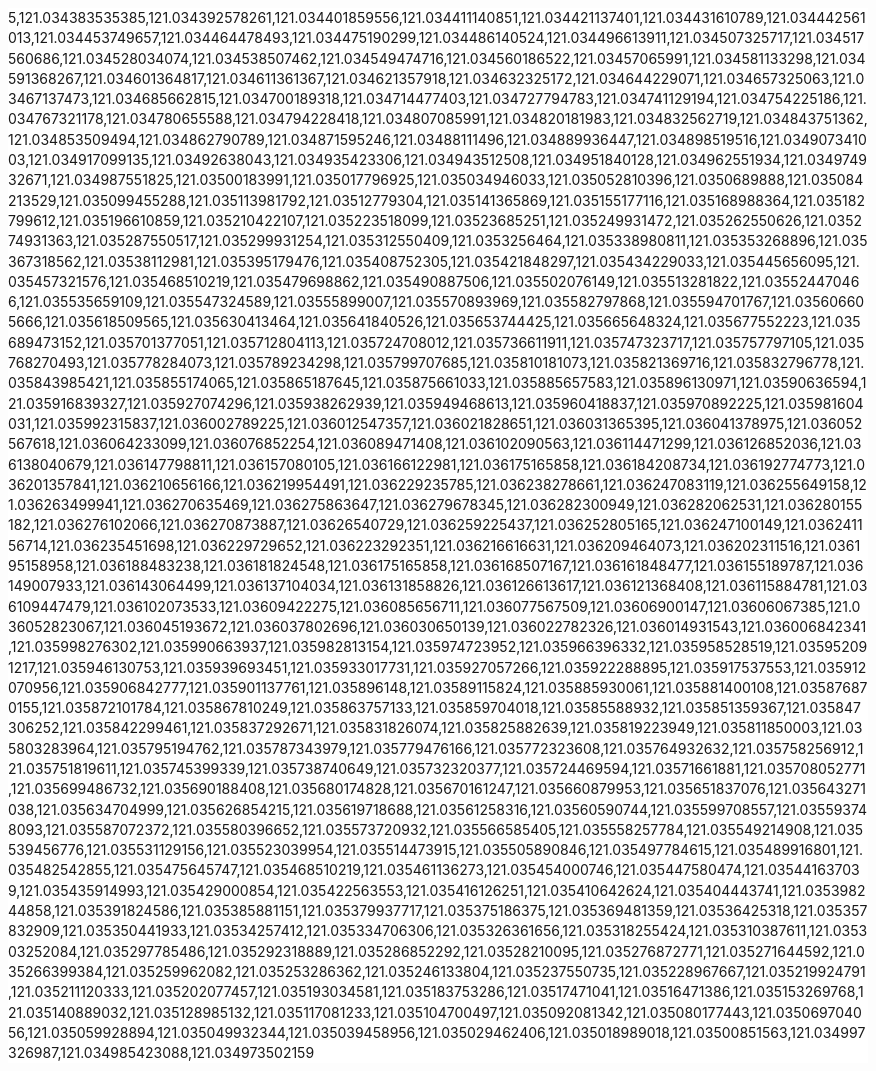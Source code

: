 5,121.034383535385,121.034392578261,121.034401859556,121.034411140851,121.034421137401,121.034431610789,121.034442561013,121.034453749657,121.034464478493,121.034475190299,121.034486140524,121.034496613911,121.034507325717,121.034517560686,121.034528034074,121.034538507462,121.034549474716,121.034560186522,121.03457065991,121.034581133298,121.034591368267,121.034601364817,121.034611361367,121.034621357918,121.034632325172,121.034644229071,121.034657325063,121.03467137473,121.034685662815,121.034700189318,121.034714477403,121.034727794783,121.034741129194,121.034754225186,121.034767321178,121.034780655588,121.034794228418,121.034807085991,121.034820181983,121.034832562719,121.034843751362,121.034853509494,121.034862790789,121.034871595246,121.03488111496,121.034889936447,121.034898519516,121.034907341003,121.034917099135,121.03492638043,121.034935423306,121.034943512508,121.034951840128,121.034962551934,121.034974932671,121.034987551825,121.03500183991,121.035017796925,121.035034946033,121.035052810396,121.0350689888,121.035084213529,121.035099455288,121.035113981792,121.03512779304,121.035141365869,121.035155177116,121.035168988364,121.035182799612,121.035196610859,121.035210422107,121.035223518099,121.03523685251,121.035249931472,121.035262550626,121.035274931363,121.035287550517,121.035299931254,121.035312550409,121.0353256464,121.035338980811,121.035353268896,121.035367318562,121.03538112981,121.035395179476,121.035408752305,121.035421848297,121.035434229033,121.035445656095,121.035457321576,121.035468510219,121.035479698862,121.035490887506,121.035502076149,121.035513281822,121.035524470466,121.035535659109,121.035547324589,121.03555899007,121.035570893969,121.035582797868,121.035594701767,121.035606605666,121.035618509565,121.035630413464,121.035641840526,121.035653744425,121.035665648324,121.035677552223,121.035689473152,121.035701377051,121.035712804113,121.035724708012,121.035736611911,121.035747323717,121.035757797105,121.035768270493,121.035778284073,121.035789234298,121.035799707685,121.035810181073,121.035821369716,121.035832796778,121.035843985421,121.035855174065,121.035865187645,121.035875661033,121.035885657583,121.035896130971,121.03590636594,121.035916839327,121.035927074296,121.035938262939,121.035949468613,121.035960418837,121.035970892225,121.035981604031,121.035992315837,121.036002789225,121.036012547357,121.036021828651,121.036031365395,121.036041378975,121.036052567618,121.036064233099,121.036076852254,121.036089471408,121.036102090563,121.036114471299,121.036126852036,121.036138040679,121.036147798811,121.036157080105,121.036166122981,121.036175165858,121.036184208734,121.036192774773,121.036201357841,121.036210656166,121.036219954491,121.036229235785,121.036238278661,121.036247083119,121.036255649158,121.036263499941,121.036270635469,121.036275863647,121.036279678345,121.036282300949,121.036282062531,121.036280155182,121.036276102066,121.036270873887,121.03626540729,121.036259225437,121.036252805165,121.036247100149,121.036241156714,121.036235451698,121.036229729652,121.036223292351,121.036216616631,121.036209464073,121.036202311516,121.036195158958,121.036188483238,121.036181824548,121.036175165858,121.036168507167,121.036161848477,121.036155189787,121.036149007933,121.036143064499,121.036137104034,121.036131858826,121.036126613617,121.036121368408,121.036115884781,121.036109447479,121.036102073533,121.03609422275,121.036085656711,121.036077567509,121.03606900147,121.03606067385,121.036052823067,121.036045193672,121.036037802696,121.036030650139,121.036022782326,121.036014931543,121.036006842341,121.035998276302,121.035990663937,121.035982813154,121.035974723952,121.035966396332,121.035958528519,121.035952091217,121.035946130753,121.035939693451,121.035933017731,121.035927057266,121.035922288895,121.035917537553,121.035912070956,121.035906842777,121.035901137761,121.035896148,121.03589115824,121.035885930061,121.035881400108,121.035876870155,121.035872101784,121.035867810249,121.035863757133,121.035859704018,121.03585588932,121.035851359367,121.035847306252,121.035842299461,121.035837292671,121.035831826074,121.035825882639,121.035819223949,121.035811850003,121.035803283964,121.035795194762,121.035787343979,121.035779476166,121.035772323608,121.035764932632,121.035758256912,121.035751819611,121.035745399339,121.035738740649,121.035732320377,121.035724469594,121.03571661881,121.035708052771,121.035699486732,121.035690188408,121.035680174828,121.035670161247,121.035660879953,121.035651837076,121.035643271038,121.035634704999,121.035626854215,121.035619718688,121.03561258316,121.03560590744,121.035599708557,121.035593748093,121.035587072372,121.035580396652,121.035573720932,121.035566585405,121.035558257784,121.035549214908,121.035539456776,121.035531129156,121.035523039954,121.035514473915,121.035505890846,121.035497784615,121.035489916801,121.035482542855,121.035475645747,121.035468510219,121.035461136273,121.035454000746,121.035447580474,121.035441637039,121.035435914993,121.035429000854,121.035422563553,121.035416126251,121.035410642624,121.035404443741,121.035398244858,121.035391824586,121.035385881151,121.035379937717,121.035375186375,121.035369481359,121.03536425318,121.035357832909,121.035350441933,121.03534257412,121.035334706306,121.035326361656,121.035318255424,121.035310387611,121.035303252084,121.035297785486,121.035292318889,121.035286852292,121.03528210095,121.035276872771,121.035271644592,121.035266399384,121.035259962082,121.035253286362,121.035246133804,121.035237550735,121.035228967667,121.035219924791,121.035211120333,121.035202077457,121.035193034581,121.035183753286,121.03517471041,121.03516471386,121.035153269768,121.035140889032,121.035128985132,121.035117081233,121.035104700497,121.035092081342,121.035080177443,121.035069704056,121.035059928894,121.035049932344,121.035039458956,121.035029462406,121.035018989018,121.03500851563,121.034997326987,121.034985423088,121.034973502159
